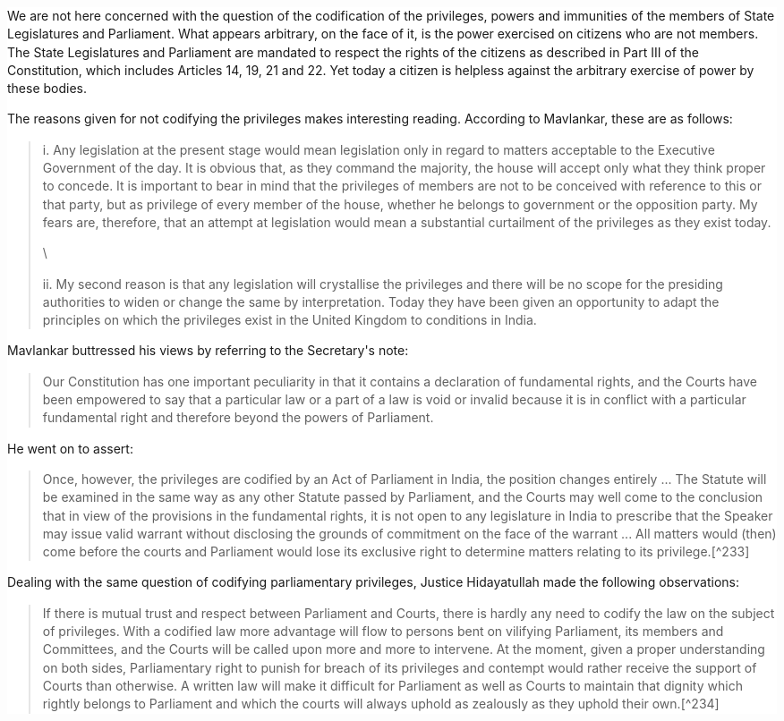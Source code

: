 We are not here concerned with the question of the codification of the
privileges, powers and immunities of the members of State Legislatures
and Parliament. What appears arbitrary, on the face of it, is the power
exercised on citizens who are not members. The State Legislatures and
Parliament are mandated to respect the rights of the citizens as
described in Part III of the Constitution, which includes Articles 14,
19, 21 and 22. Yet today a citizen is helpless against the arbitrary
exercise of power by these bodies.

The reasons given for not codifying the privileges makes interesting
reading. According to Mavlankar, these are as follows:

> i\. Any legislation at the present stage would mean legislation only
> in regard to matters acceptable to the Executive Government of the
> day. It is obvious that, as they command the majority, the house will
> accept only what they think proper to concede. It is important to bear
> in mind that the privileges of members are not to be conceived with
> reference to this or that party, but as privilege of every member of
> the house, whether he belongs to government or the opposition party.
> My fears are, therefore, that an attempt at legislation would mean a
> substantial curtailment of the privileges as they exist today.
>
> \
>
> ii\. My second reason is that any legislation will crystallise the
> privileges and there will be no scope for the presiding authorities to
> widen or change the same by interpretation. Today they have been given
> an opportunity to adapt the principles on which the privileges exist
> in the United Kingdom to conditions in India.

Mavlankar buttressed his views by referring to the Secretary's note:

> Our Constitution has one important peculiarity in that it contains a
> declaration of fundamental rights, and the Courts have been empowered
> to say that a particular law or a part of a law is void or invalid
> because it is in conflict with a particular fundamental right and
> therefore beyond the powers of Parliament.

He went on to assert:

> Once, however, the privileges are codified by an Act of Parliament in
> India, the position changes entirely ... The Statute will be examined
> in the same way as any other Statute passed by Parliament, and the
> Courts may well come to the conclusion that in view of the provisions
> in the fundamental rights, it is not open to any legislature in India
> to prescribe that the Speaker may issue valid warrant without
> disclosing the grounds of commitment on the face of the warrant ... All
> matters would (then) come before the courts and Parliament would lose
> its exclusive right to determine matters relating to its
> privilege.[^233]

Dealing with the same question of codifying parliamentary privileges,
Justice Hidayatullah made the following observations:

> If there is mutual trust and respect between Parliament and Courts,
> there is hardly any need to codify the law on the subject of
> privileges. With a codified law more advantage will flow to persons
> bent on vilifying Parliament, its members and Committees, and the
> Courts will be called upon more and more to intervene. At the moment,
> given a proper understanding on both sides, Parliamentary right to
> punish for breach of its privileges and contempt would rather receive
> the support of Courts than otherwise. A written law will make it
> difficult for Parliament as well as Courts to maintain that dignity
> which rightly belongs to Parliament and which the courts will always
> uphold as zealously as they uphold their own.[^234]
